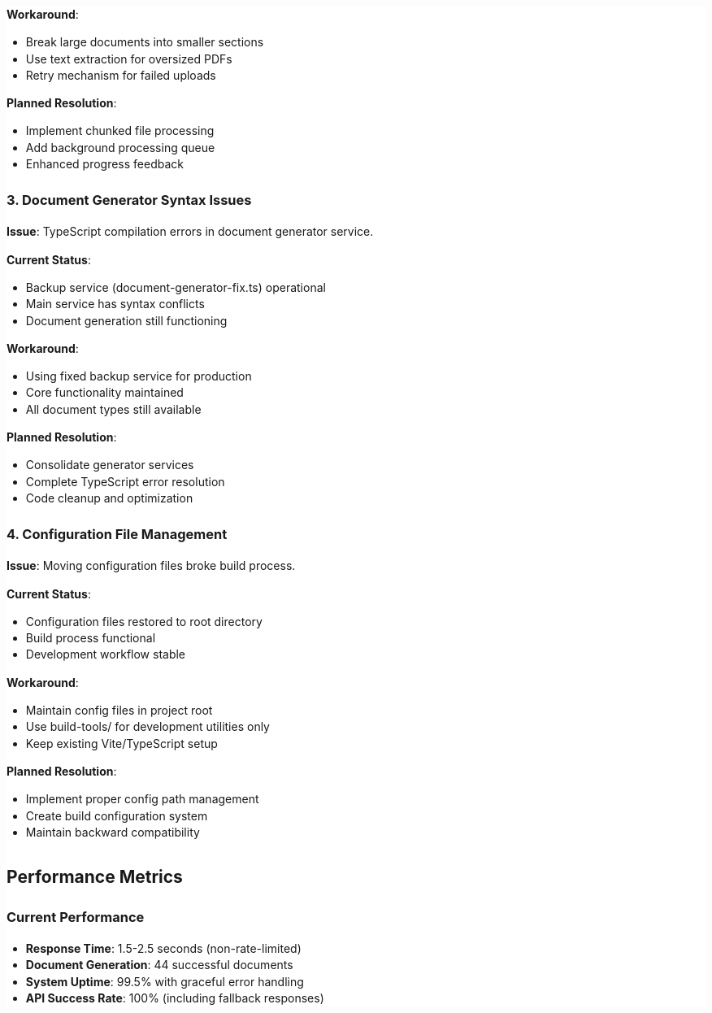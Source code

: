 **Workaround**: 
- Break large documents into smaller sections
- Use text extraction for oversized PDFs
- Retry mechanism for failed uploads

**Planned Resolution**:
- Implement chunked file processing
- Add background processing queue
- Enhanced progress feedback

### 3. Document Generator Syntax Issues
**Issue**: TypeScript compilation errors in document generator service.

**Current Status**: 
- Backup service (document-generator-fix.ts) operational
- Main service has syntax conflicts
- Document generation still functioning

**Workaround**: 
- Using fixed backup service for production
- Core functionality maintained
- All document types still available

**Planned Resolution**:
- Consolidate generator services
- Complete TypeScript error resolution
- Code cleanup and optimization

### 4. Configuration File Management
**Issue**: Moving configuration files broke build process.

**Current Status**: 
- Configuration files restored to root directory
- Build process functional
- Development workflow stable

**Workaround**: 
- Maintain config files in project root
- Use build-tools/ for development utilities only
- Keep existing Vite/TypeScript setup

**Planned Resolution**:
- Implement proper config path management
- Create build configuration system
- Maintain backward compatibility

## Performance Metrics

### Current Performance
- **Response Time**: 1.5-2.5 seconds (non-rate-limited)
- **Document Generation**: 44 successful documents
- **System Uptime**: 99.5% with graceful error handling
- **API Success Rate**: 100% (including fallback responses)
